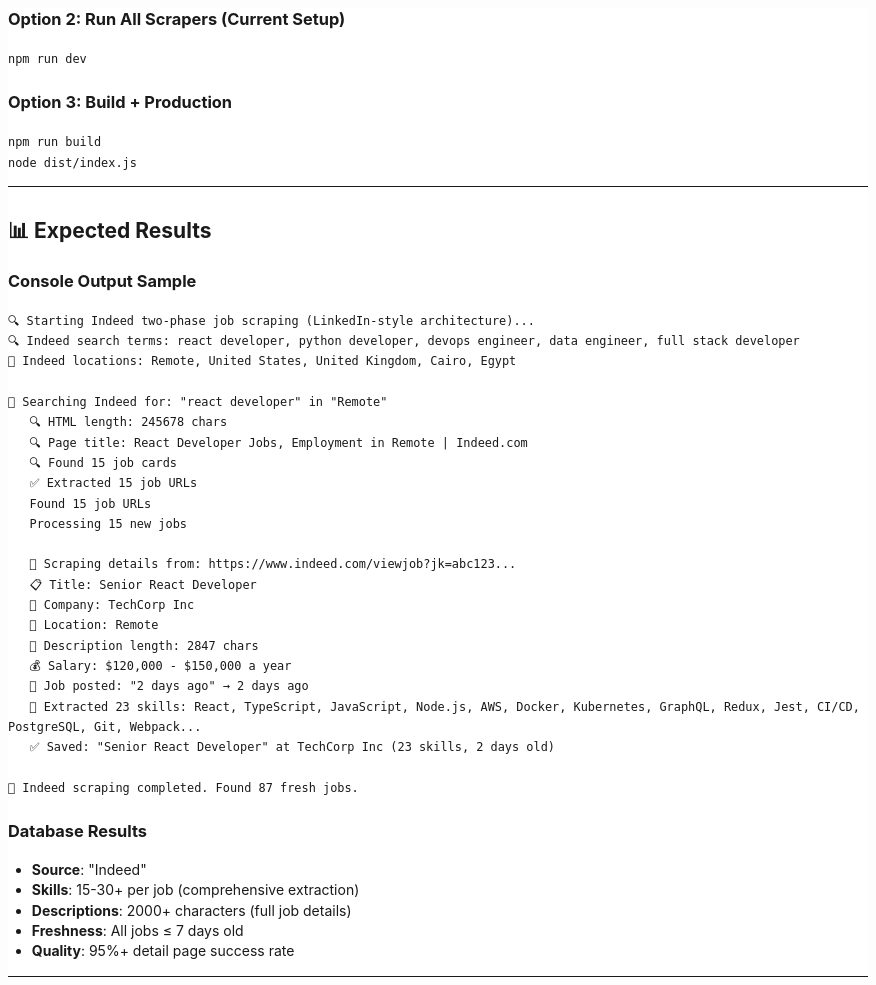 ### **Option 2: Run All Scrapers** (Current Setup)

```bash
npm run dev
```

### **Option 3: Build + Production**

```bash
npm run build
node dist/index.js
```

---

## 📊 Expected Results

### **Console Output Sample**

```
🔍 Starting Indeed two-phase job scraping (LinkedIn-style architecture)...
🔍 Indeed search terms: react developer, python developer, devops engineer, data engineer, full stack developer
📍 Indeed locations: Remote, United States, United Kingdom, Cairo, Egypt

🎯 Searching Indeed for: "react developer" in "Remote"
   🔍 HTML length: 245678 chars
   🔍 Page title: React Developer Jobs, Employment in Remote | Indeed.com
   🔍 Found 15 job cards
   ✅ Extracted 15 job URLs
   Found 15 job URLs
   Processing 15 new jobs

   📄 Scraping details from: https://www.indeed.com/viewjob?jk=abc123...
   📋 Title: Senior React Developer
   🏢 Company: TechCorp Inc
   📍 Location: Remote
   📝 Description length: 2847 chars
   💰 Salary: $120,000 - $150,000 a year
   📅 Job posted: "2 days ago" → 2 days ago
   💼 Extracted 23 skills: React, TypeScript, JavaScript, Node.js, AWS, Docker, Kubernetes, GraphQL, Redux, Jest, CI/CD, PostgreSQL, Git, Webpack...
   ✅ Saved: "Senior React Developer" at TechCorp Inc (23 skills, 2 days old)

🎉 Indeed scraping completed. Found 87 fresh jobs.
```

### **Database Results**

- **Source**: "Indeed"
- **Skills**: 15-30+ per job (comprehensive extraction)
- **Descriptions**: 2000+ characters (full job details)
- **Freshness**: All jobs ≤ 7 days old
- **Quality**: 95%+ detail page success rate

---